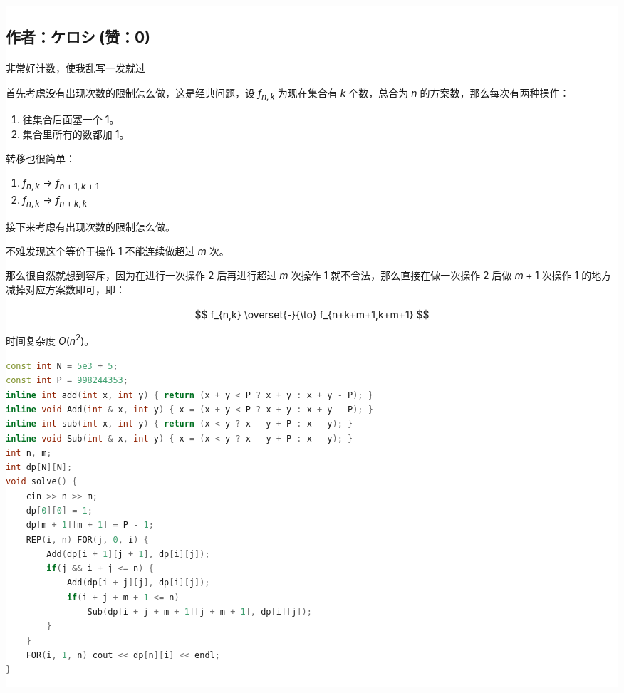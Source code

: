 
---

## 作者：ケロシ (赞：0)

非常好计数，使我乱写一发就过

首先考虑没有出现次数的限制怎么做，这是经典问题，设 $f_{n,k}$ 为现在集合有 $k$ 个数，总合为 $n$ 的方案数，那么每次有两种操作：

1. 往集合后面塞一个 $1$。
2. 集合里所有的数都加 $1$。

转移也很简单：

1. $f_{n,k}\to f_{n+1,k+1}$
2. $f_{n,k}\to f_{n+k,k}$

接下来考虑有出现次数的限制怎么做。

不难发现这个等价于操作 $1$ 不能连续做超过 $m$ 次。

那么很自然就想到容斥，因为在进行一次操作 $2$ 后再进行超过 $m$ 次操作 $1$ 就不合法，那么直接在做一次操作 $2$ 后做 $m+1$ 次操作 $1$ 的地方减掉对应方案数即可，即：

$$
f_{n,k} \overset{-}{\to} f_{n+k+m+1,k+m+1}
$$

时间复杂度 $O(n^2)$。

```cpp
const int N = 5e3 + 5;
const int P = 998244353;
inline int add(int x, int y) { return (x + y < P ? x + y : x + y - P); }
inline void Add(int & x, int y) { x = (x + y < P ? x + y : x + y - P); }
inline int sub(int x, int y) { return (x < y ? x - y + P : x - y); }
inline void Sub(int & x, int y) { x = (x < y ? x - y + P : x - y); }
int n, m;
int dp[N][N];
void solve() {
	cin >> n >> m;
	dp[0][0] = 1;
	dp[m + 1][m + 1] = P - 1;
	REP(i, n) FOR(j, 0, i) {
		Add(dp[i + 1][j + 1], dp[i][j]);
		if(j && i + j <= n) {
			Add(dp[i + j][j], dp[i][j]);
			if(i + j + m + 1 <= n) 
				Sub(dp[i + j + m + 1][j + m + 1], dp[i][j]);
		}
	}
	FOR(i, 1, n) cout << dp[n][i] << endl;
}
```

---



[problemUrl]: https://atcoder.jp/contests/abc221/tasks/abc221_h
